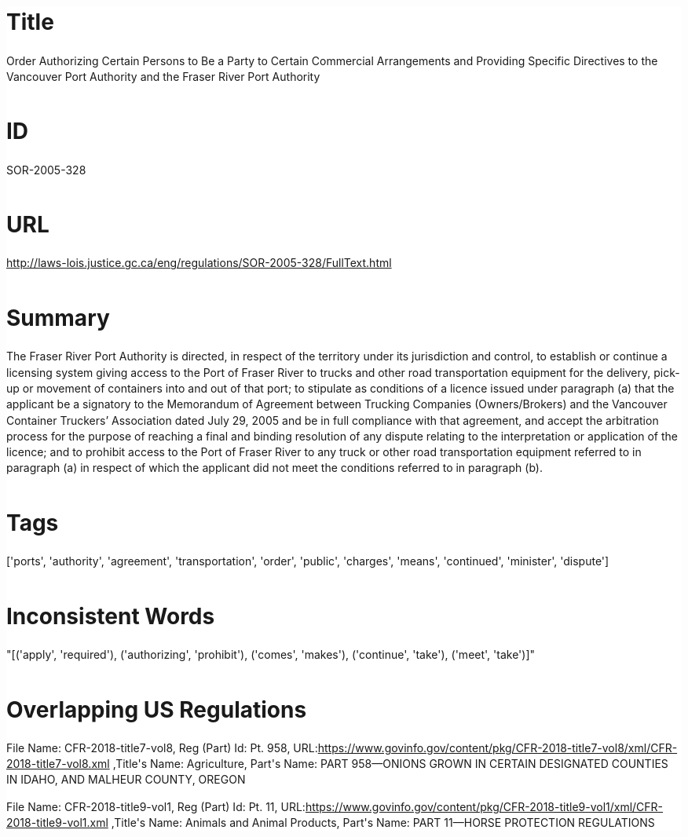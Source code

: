 # Title
Order Authorizing Certain Persons to Be a Party to Certain Commercial Arrangements and Providing Specific Directives to the Vancouver Port Authority and the Fraser River Port Authority


# ID
SOR-2005-328

# URL
http://laws-lois.justice.gc.ca/eng/regulations/SOR-2005-328/FullText.html


# Summary
The Fraser River Port Authority is directed, in respect of the territory under its jurisdiction and control, to establish or continue a licensing system giving access to the Port of Fraser River to trucks and other road transportation equipment for the delivery, pick-up or movement of containers into and out of that port; to stipulate as conditions of a licence issued under paragraph (a) that the applicant be a signatory to the Memorandum of Agreement between Trucking Companies (Owners/Brokers) and the Vancouver Container Truckers’ Association dated July 29, 2005 and be in full compliance with that agreement, and accept the arbitration process for the purpose of reaching a final and binding resolution of any dispute relating to the interpretation or application of the licence; and to prohibit access to the Port of Fraser River to any truck or other road transportation equipment referred to in paragraph (a) in respect of which the applicant did not meet the conditions referred to in paragraph (b).


# Tags
['ports', 'authority', 'agreement', 'transportation', 'order', 'public', 'charges', 'means', 'continued', 'minister', 'dispute']


# Inconsistent Words
"[('apply', 'required'), ('authorizing', 'prohibit'), ('comes', 'makes'), ('continue', 'take'), ('meet', 'take')]"


# Overlapping US Regulations
File Name: CFR-2018-title7-vol8, Reg (Part) Id: Pt. 958, URL:https://www.govinfo.gov/content/pkg/CFR-2018-title7-vol8/xml/CFR-2018-title7-vol8.xml
,Title's Name: Agriculture, Part's Name: PART 958—ONIONS GROWN IN CERTAIN DESIGNATED COUNTIES IN IDAHO, AND MALHEUR COUNTY, OREGON

File Name: CFR-2018-title9-vol1, Reg (Part) Id: Pt. 11, URL:https://www.govinfo.gov/content/pkg/CFR-2018-title9-vol1/xml/CFR-2018-title9-vol1.xml
,Title's Name: Animals and Animal Products, Part's Name: PART 11—HORSE PROTECTION REGULATIONS
